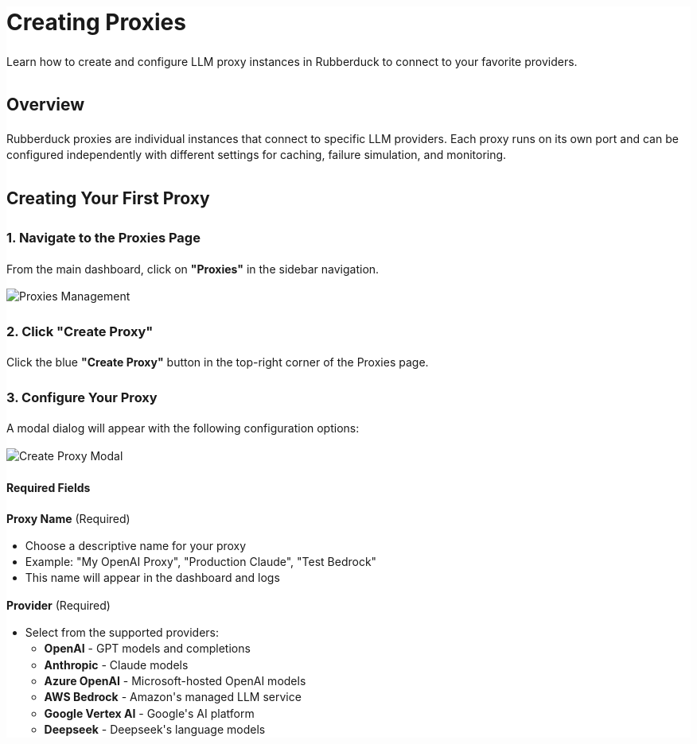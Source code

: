 # Creating Proxies

Learn how to create and configure LLM proxy instances in Rubberduck to connect to your favorite providers.

## Overview

Rubberduck proxies are individual instances that connect to specific LLM providers. Each proxy runs on its own port and can be configured independently with different settings for caching, failure simulation, and monitoring.

## Creating Your First Proxy

### 1. Navigate to the Proxies Page

From the main dashboard, click on **"Proxies"** in the sidebar navigation.

<div className="screenshot">

![Proxies Management](/img/proxies-management.png)

</div>

### 2. Click "Create Proxy"

Click the blue **"Create Proxy"** button in the top-right corner of the Proxies page.

### 3. Configure Your Proxy

A modal dialog will appear with the following configuration options:

<div className="screenshot">

![Create Proxy Modal](/img/create-proxy-modal.png)

</div>

#### Required Fields

**Proxy Name** (Required)
- Choose a descriptive name for your proxy
- Example: "My OpenAI Proxy", "Production Claude", "Test Bedrock"
- This name will appear in the dashboard and logs

**Provider** (Required)
- Select from the supported providers:
  - **OpenAI** - GPT models and completions
  - **Anthropic** - Claude models
  - **Azure OpenAI** - Microsoft-hosted OpenAI models
  - **AWS Bedrock** - Amazon's managed LLM service
  - **Google Vertex AI** - Google's AI platform
  - **Deepseek** - Deepseek's language models
